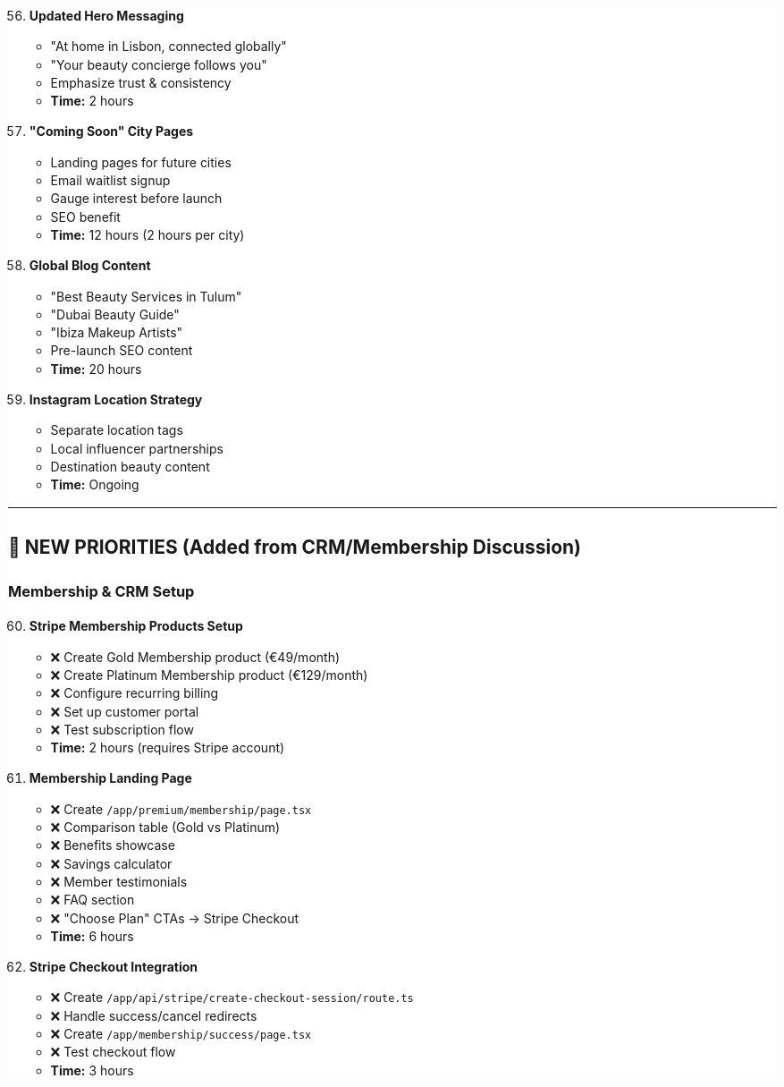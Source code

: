 56. **Updated Hero Messaging**
    - "At home in Lisbon, connected globally"
    - "Your beauty concierge follows you"
    - Emphasize trust & consistency
    - **Time:** 2 hours

57. **"Coming Soon" City Pages**
    - Landing pages for future cities
    - Email waitlist signup
    - Gauge interest before launch
    - SEO benefit
    - **Time:** 12 hours (2 hours per city)

58. **Global Blog Content**
    - "Best Beauty Services in Tulum"
    - "Dubai Beauty Guide"
    - "Ibiza Makeup Artists"
    - Pre-launch SEO content
    - **Time:** 20 hours

59. **Instagram Location Strategy**
    - Separate location tags
    - Local influencer partnerships
    - Destination beauty content
    - **Time:** Ongoing

---

## 🎯 NEW PRIORITIES (Added from CRM/Membership Discussion)

### Membership & CRM Setup

60. **Stripe Membership Products Setup**
    - ❌ Create Gold Membership product (€49/month)
    - ❌ Create Platinum Membership product (€129/month)
    - ❌ Configure recurring billing
    - ❌ Set up customer portal
    - ❌ Test subscription flow
    - **Time:** 2 hours (requires Stripe account)

61. **Membership Landing Page**
    - ❌ Create `/app/premium/membership/page.tsx`
    - ❌ Comparison table (Gold vs Platinum)
    - ❌ Benefits showcase
    - ❌ Savings calculator
    - ❌ Member testimonials
    - ❌ FAQ section
    - ❌ "Choose Plan" CTAs → Stripe Checkout
    - **Time:** 6 hours

62. **Stripe Checkout Integration**
    - ❌ Create `/app/api/stripe/create-checkout-session/route.ts`
    - ❌ Handle success/cancel redirects
    - ❌ Create `/app/membership/success/page.tsx`
    - ❌ Test checkout flow
    - **Time:** 3 hours
